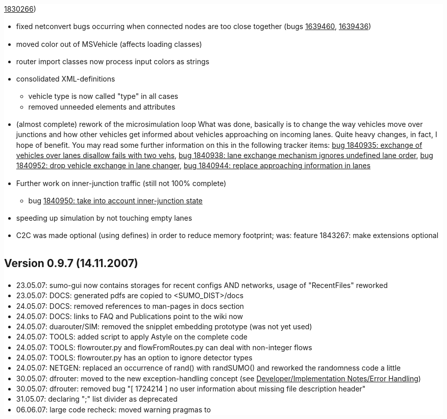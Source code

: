   [1830266](https://sourceforge.net/tracker/index.php?func=detail&aid=1830266&group_id=45607&atid=443421))
- fixed netconvert bugs occurring when connected nodes are too close
  together (bugs
  [1639460](https://sourceforge.net/tracker/index.php?func=detail&aid=1639460&group_id=45607&atid=443421),
  [1639436](https://sourceforge.net/tracker/index.php?func=detail&aid=1639436&group_id=45607&atid=443421))
- moved color out of MSVehicle (affects loading classes)
- router import classes now process input colors as strings
- consolidated XML-definitions
  - vehicle type is now called "type" in all cases
  - removed unneeded elements and attributes
- (almost complete) rework of the microsimulation loop
What was done, basically is to change the way vehicles move over
junctions and how other vehicles get informed about vehicles
approaching on incoming lanes. Quite heavy changes, in fact, I hope
of benefit. You may read some further information on this in the
following tracker items: [bug 1840935: exchange of vehicles over
lanes disallow fails with two
vehs](https://sourceforge.net/tracker/index.php?func=detail&aid=1840935&group_id=45607&atid=443421),
[bug 1840938: lane exchange mechanism ignores undefined lane
order](https://sourceforge.net/tracker/index.php?func=detail&aid=1840938&group_id=45607&atid=443421),
[bug 1840952: drop vehicle exchange in lane
changer](https://sourceforge.net/tracker/index.php?func=detail&aid=1840952&group_id=45607&atid=443421),
[bug 1840944: replace approaching information in
lanes](https://sourceforge.net/tracker/index.php?func=detail&aid=1840944&group_id=45607&atid=443421)

- Further work on inner-junction traffic (still not 100% complete)
  - bug [1840950: take into account inner-junction
    state](https://sourceforge.net/tracker/index.php?func=detail&aid=1840950&group_id=45607&atid=443421)
- speeding up simulation by not touching empty lanes
- C2C was made optional (using defines) in order to reduce memory
  footprint; was: feature 1843267: make extensions optional


## Version 0.9.7 (14.11.2007)

- 23.05.07: sumo-gui now contains storages for recent configs AND
  networks, usage of "RecentFiles" reworked
- 23.05.07: DOCS: generated pdfs are copied to <SUMO_DIST\>/docs
- 24.05.07: DOCS: removed references to man-pages in docs section
- 24.05.07: DOCS: links to FAQ and Publications point to the wiki now
- 24.05.07: duarouter/SIM: removed the snipplet embedding prototype
  (was not yet used)
- 24.05.07: TOOLS: added script to apply Astyle on the complete code
- 24.05.07: TOOLS: flowrouter.py and flowFromRoutes.py can deal with
  non-integer flows
- 24.05.07: TOOLS: flowrouter.py has an option to ignore detector
  types
- 24.05.07: NETGEN: replaced an occurrence of rand() with randSUMO()
  and reworked the randomness code a little
- 30.05.07: dfrouter: moved to the new exception-handling concept (see
  [Developer/Implementation Notes/Error Handling](../Developer/Implementation_Notes/Error_Handling.md))
- 30.05.07: dfrouter: removed bug "\[ 1724214 \] no user information
  about missing file description header"
- 31.05.07: declaring ";" list divider as deprecated
- 06.06.07: large code recheck: moved warning pragmas to